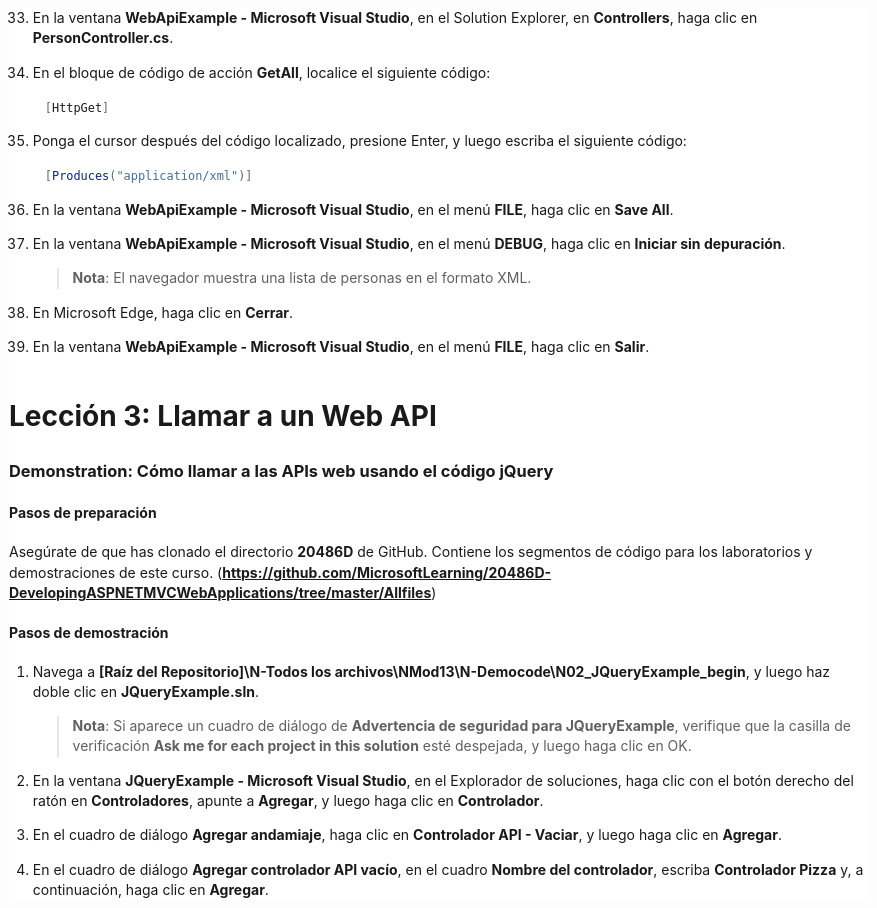 33. En la ventana **WebApiExample - Microsoft Visual Studio**, en el Solution Explorer, en **Controllers**, haga clic en **PersonController.cs**.

34. En el bloque de código de acción **GetAll**, localice el siguiente código:
  ```cs
       [HttpGet]
  ```
35. Ponga el cursor después del código localizado, presione Enter, y luego escriba el siguiente código:
  ```cs
       [Produces("application/xml")]
  ``` 

36. En la ventana **WebApiExample - Microsoft Visual Studio**, en el menú **FILE**, haga clic en **Save All**.

37. En la ventana **WebApiExample - Microsoft Visual Studio**, en el menú **DEBUG**, haga clic en **Iniciar sin depuración**.

    >**Nota**: El navegador muestra una lista de personas en el formato XML.

38. En Microsoft Edge, haga clic en **Cerrar**.

39. En la ventana **WebApiExample - Microsoft Visual Studio**, en el menú **FILE**, haga clic en **Salir**.

# Lección 3: Llamar a un Web API 

### Demonstration: Cómo llamar a las APIs web usando el código jQuery

#### Pasos de preparación 

Asegúrate de que has clonado el directorio **20486D** de GitHub. Contiene los segmentos de código para los laboratorios y demostraciones de este curso. (**https://github.com/MicrosoftLearning/20486D-DevelopingASPNETMVCWebApplications/tree/master/Allfiles**)

#### Pasos de demostración

1. Navega a **[Raíz del Repositorio]\N-Todos los archivos\NMod13\N-Democode\N02_JQueryExample_begin**, y luego haz doble clic en **JQueryExample.sln**.

    >**Nota**: Si aparece un cuadro de diálogo de **Advertencia de seguridad para JQueryExample**, verifique que la casilla de verificación **Ask me for each project in this solution** esté despejada, y luego haga clic en OK.

2. En la ventana **JQueryExample - Microsoft Visual Studio**, en el Explorador de soluciones, haga clic con el botón derecho del ratón en **Controladores**, apunte a **Agregar**, y luego haga clic en **Controlador**.

3. En el cuadro de diálogo **Agregar andamiaje**, haga clic en **Controlador API - Vaciar**, y luego haga clic en **Agregar**.

4. En el cuadro de diálogo **Agregar controlador API vacío**, en el cuadro **Nombre del controlador**, escriba **Controlador Pizza** y, a continuación, haga clic en **Agregar**.
